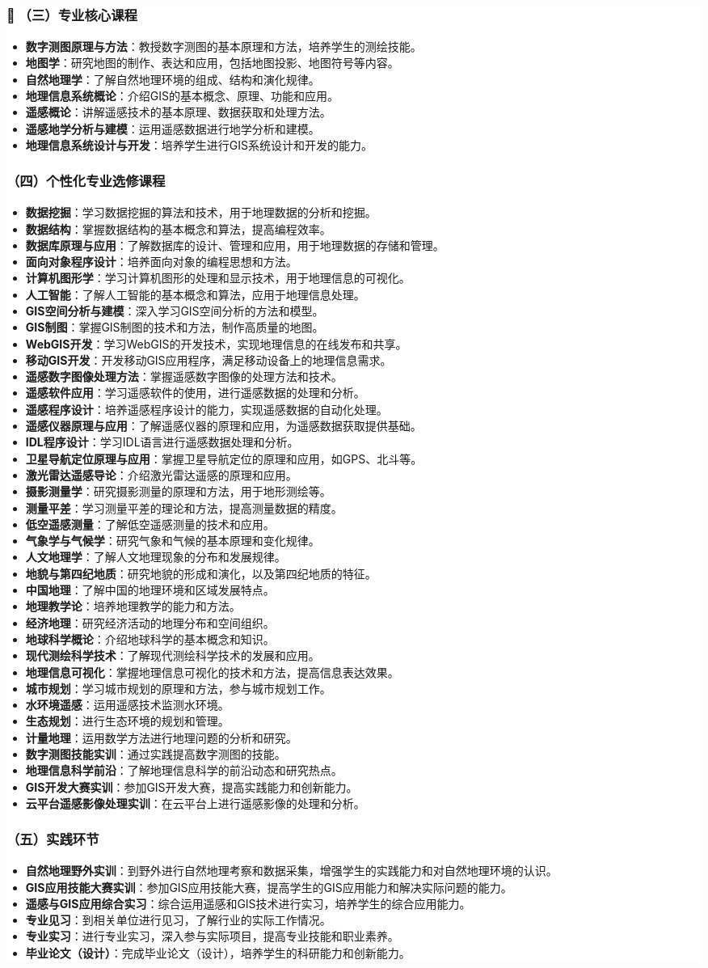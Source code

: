### 🎯 （三）专业核心课程
- **数字测图原理与方法**：教授数字测图的基本原理和方法，培养学生的测绘技能。
- **地图学**：研究地图的制作、表达和应用，包括地图投影、地图符号等内容。
- **自然地理学**：了解自然地理环境的组成、结构和演化规律。
- **地理信息系统概论**：介绍GIS的基本概念、原理、功能和应用。
- **遥感概论**：讲解遥感技术的基本原理、数据获取和处理方法。
- **遥感地学分析与建模**：运用遥感数据进行地学分析和建模。
- **地理信息系统设计与开发**：培养学生进行GIS系统设计和开发的能力。

### （四）个性化专业选修课程
- **数据挖掘**：学习数据挖掘的算法和技术，用于地理数据的分析和挖掘。
- **数据结构**：掌握数据结构的基本概念和算法，提高编程效率。
- **数据库原理与应用**：了解数据库的设计、管理和应用，用于地理数据的存储和管理。
- **面向对象程序设计**：培养面向对象的编程思想和方法。
- **计算机图形学**：学习计算机图形的处理和显示技术，用于地理信息的可视化。
- **人工智能**：了解人工智能的基本概念和算法，应用于地理信息处理。
- **GIS空间分析与建模**：深入学习GIS空间分析的方法和模型。
- **GIS制图**：掌握GIS制图的技术和方法，制作高质量的地图。
- **WebGIS开发**：学习WebGIS的开发技术，实现地理信息的在线发布和共享。
- **移动GIS开发**：开发移动GIS应用程序，满足移动设备上的地理信息需求。
- **遥感数字图像处理方法**：掌握遥感数字图像的处理方法和技术。
- **遥感软件应用**：学习遥感软件的使用，进行遥感数据的处理和分析。
- **遥感程序设计**：培养遥感程序设计的能力，实现遥感数据的自动化处理。
- **遥感仪器原理与应用**：了解遥感仪器的原理和应用，为遥感数据获取提供基础。
- **IDL程序设计**：学习IDL语言进行遥感数据处理和分析。
- **卫星导航定位原理与应用**：掌握卫星导航定位的原理和应用，如GPS、北斗等。
- **激光雷达遥感导论**：介绍激光雷达遥感的原理和应用。
- **摄影测量学**：研究摄影测量的原理和方法，用于地形测绘等。
- **测量平差**：学习测量平差的理论和方法，提高测量数据的精度。
- **低空遥感测量**：了解低空遥感测量的技术和应用。
- **气象学与气候学**：研究气象和气候的基本原理和变化规律。
- **人文地理学**：了解人文地理现象的分布和发展规律。
- **地貌与第四纪地质**：研究地貌的形成和演化，以及第四纪地质的特征。
- **中国地理**：了解中国的地理环境和区域发展特点。
- **地理教学论**：培养地理教学的能力和方法。
- **经济地理**：研究经济活动的地理分布和空间组织。
- **地球科学概论**：介绍地球科学的基本概念和知识。
- **现代测绘科学技术**：了解现代测绘科学技术的发展和应用。
- **地理信息可视化**：掌握地理信息可视化的技术和方法，提高信息表达效果。
- **城市规划**：学习城市规划的原理和方法，参与城市规划工作。
- **水环境遥感**：运用遥感技术监测水环境。
- **生态规划**：进行生态环境的规划和管理。
- **计量地理**：运用数学方法进行地理问题的分析和研究。
- **数字测图技能实训**：通过实践提高数字测图的技能。
- **地理信息科学前沿**：了解地理信息科学的前沿动态和研究热点。
- **GIS开发大赛实训**：参加GIS开发大赛，提高实践能力和创新能力。
- **云平台遥感影像处理实训**：在云平台上进行遥感影像的处理和分析。

### （五）实践环节
- **自然地理野外实训**：到野外进行自然地理考察和数据采集，增强学生的实践能力和对自然地理环境的认识。
- **GIS应用技能大赛实训**：参加GIS应用技能大赛，提高学生的GIS应用能力和解决实际问题的能力。
- **遥感与GIS应用综合实习**：综合运用遥感和GIS技术进行实习，培养学生的综合应用能力。
- **专业见习**：到相关单位进行见习，了解行业的实际工作情况。
- **专业实习**：进行专业实习，深入参与实际项目，提高专业技能和职业素养。
- **毕业论文（设计）**：完成毕业论文（设计），培养学生的科研能力和创新能力。
